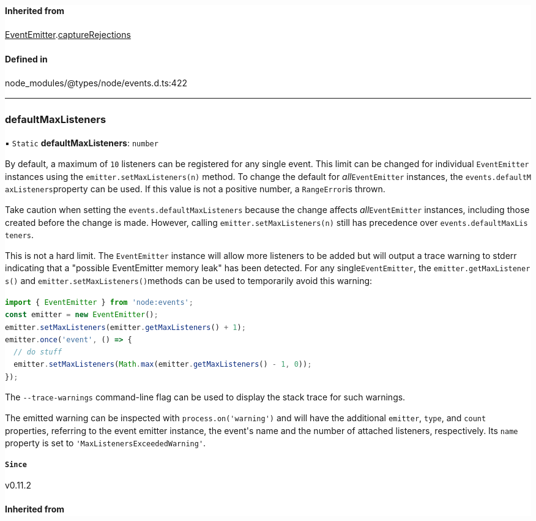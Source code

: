 #### Inherited from

[EventEmitter](internal_.EventEmitter-1.md).[captureRejections](internal_.EventEmitter-1.md#capturerejections)

#### Defined in

node_modules/@types/node/events.d.ts:422

___

### defaultMaxListeners

▪ `Static` **defaultMaxListeners**: `number`

By default, a maximum of `10` listeners can be registered for any single
event. This limit can be changed for individual `EventEmitter` instances
using the `emitter.setMaxListeners(n)` method. To change the default
for _all_`EventEmitter` instances, the `events.defaultMaxListeners`property can be used. If this value is not a positive number, a `RangeError`is thrown.

Take caution when setting the `events.defaultMaxListeners` because the
change affects _all_`EventEmitter` instances, including those created before
the change is made. However, calling `emitter.setMaxListeners(n)` still has
precedence over `events.defaultMaxListeners`.

This is not a hard limit. The `EventEmitter` instance will allow
more listeners to be added but will output a trace warning to stderr indicating
that a "possible EventEmitter memory leak" has been detected. For any single`EventEmitter`, the `emitter.getMaxListeners()` and `emitter.setMaxListeners()`methods can be used to
temporarily avoid this warning:

```js
import { EventEmitter } from 'node:events';
const emitter = new EventEmitter();
emitter.setMaxListeners(emitter.getMaxListeners() + 1);
emitter.once('event', () => {
  // do stuff
  emitter.setMaxListeners(Math.max(emitter.getMaxListeners() - 1, 0));
});
```

The `--trace-warnings` command-line flag can be used to display the
stack trace for such warnings.

The emitted warning can be inspected with `process.on('warning')` and will
have the additional `emitter`, `type`, and `count` properties, referring to
the event emitter instance, the event's name and the number of attached
listeners, respectively.
Its `name` property is set to `'MaxListenersExceededWarning'`.

**`Since`**

v0.11.2

#### Inherited from
